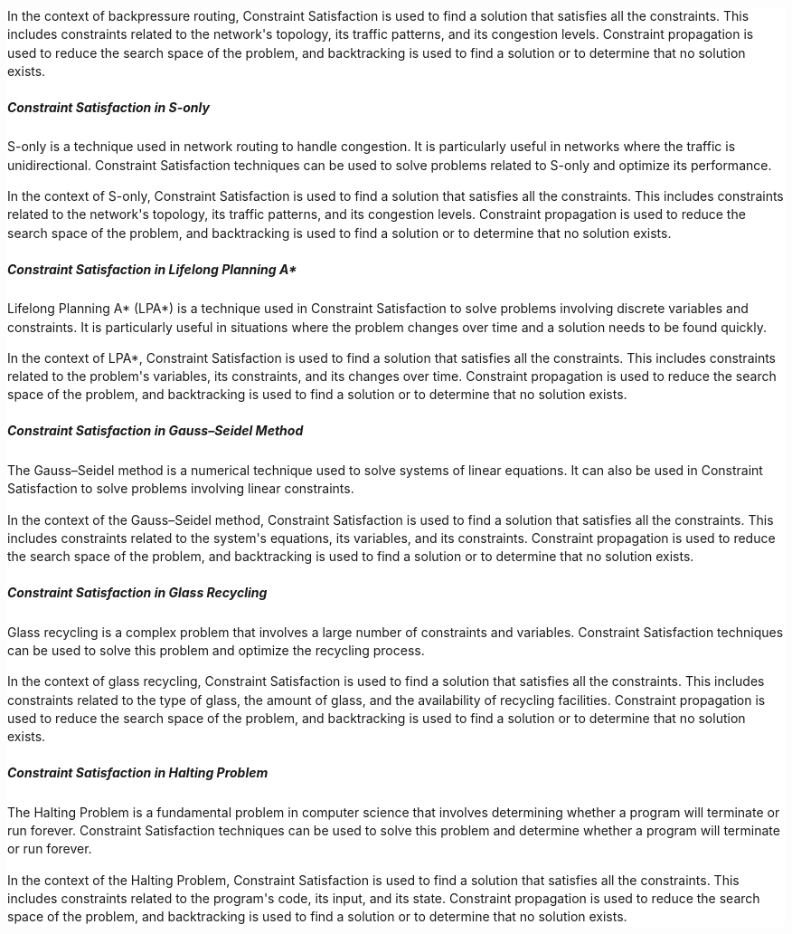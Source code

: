 In the context of backpressure routing, Constraint Satisfaction is used to find a solution that satisfies all the constraints. This includes constraints related to the network's topology, its traffic patterns, and its congestion levels. Constraint propagation is used to reduce the search space of the problem, and backtracking is used to find a solution or to determine that no solution exists.

##### Constraint Satisfaction in S-only

S-only is a technique used in network routing to handle congestion. It is particularly useful in networks where the traffic is unidirectional. Constraint Satisfaction techniques can be used to solve problems related to S-only and optimize its performance.

In the context of S-only, Constraint Satisfaction is used to find a solution that satisfies all the constraints. This includes constraints related to the network's topology, its traffic patterns, and its congestion levels. Constraint propagation is used to reduce the search space of the problem, and backtracking is used to find a solution or to determine that no solution exists.

##### Constraint Satisfaction in Lifelong Planning A*

Lifelong Planning A* (LPA*) is a technique used in Constraint Satisfaction to solve problems involving discrete variables and constraints. It is particularly useful in situations where the problem changes over time and a solution needs to be found quickly.

In the context of LPA*, Constraint Satisfaction is used to find a solution that satisfies all the constraints. This includes constraints related to the problem's variables, its constraints, and its changes over time. Constraint propagation is used to reduce the search space of the problem, and backtracking is used to find a solution or to determine that no solution exists.

##### Constraint Satisfaction in Gauss–Seidel Method

The Gauss–Seidel method is a numerical technique used to solve systems of linear equations. It can also be used in Constraint Satisfaction to solve problems involving linear constraints.

In the context of the Gauss–Seidel method, Constraint Satisfaction is used to find a solution that satisfies all the constraints. This includes constraints related to the system's equations, its variables, and its constraints. Constraint propagation is used to reduce the search space of the problem, and backtracking is used to find a solution or to determine that no solution exists.

##### Constraint Satisfaction in Glass Recycling

Glass recycling is a complex problem that involves a large number of constraints and variables. Constraint Satisfaction techniques can be used to solve this problem and optimize the recycling process.

In the context of glass recycling, Constraint Satisfaction is used to find a solution that satisfies all the constraints. This includes constraints related to the type of glass, the amount of glass, and the availability of recycling facilities. Constraint propagation is used to reduce the search space of the problem, and backtracking is used to find a solution or to determine that no solution exists.

##### Constraint Satisfaction in Halting Problem

The Halting Problem is a fundamental problem in computer science that involves determining whether a program will terminate or run forever. Constraint Satisfaction techniques can be used to solve this problem and determine whether a program will terminate or run forever.

In the context of the Halting Problem, Constraint Satisfaction is used to find a solution that satisfies all the constraints. This includes constraints related to the program's code, its input, and its state. Constraint propagation is used to reduce the search space of the problem, and backtracking is used to find a solution or to determine that no solution exists.

